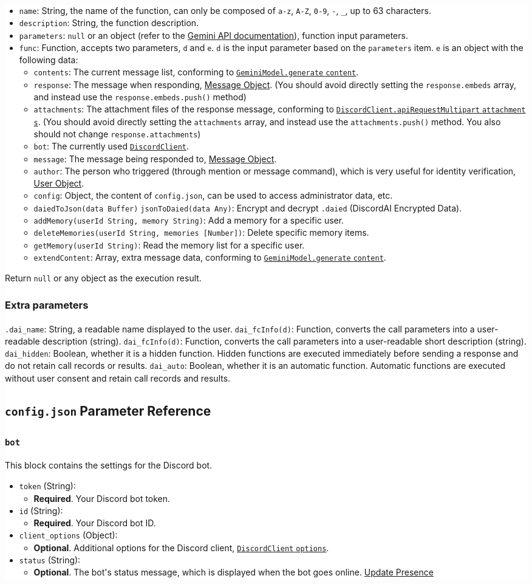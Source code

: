 - `name`: String, the name of the function, can only be composed of `a-z`, `A-Z`, `0-9`, `-`, `_`, up to 63 characters.
- `description`: String, the function description.
- `parameters`: `null` or an object (refer to the [Gemini API documentation](https://ai.google.dev/api/caching#Schema)), function input parameters.
- `func`: Function, accepts two parameters, `d` and `e`. `d` is the input parameter based on the `parameters` item. `e` is an object with the following data:
  - `contents`: The current message list, conforming to [`GeminiModel.generate` `content`](https://github.com/japple-jnode/gemini?tab=readme-ov-file#methods-1).
  - `response`: The message when responding, [Message Object](https://discord.com/developers/docs/resources/message#create-message-jsonform-params). (You should avoid directly setting the `response.embeds` array, and instead use the `response.embeds.push()` method)
  - `attachments`: The attachment files of the response message, conforming to [`DiscordClient.apiRequestMultipart` `attachments`](https://github.com/japple-jnode/discord?tab=readme-ov-file#methods). (You should avoid directly setting the `attachments` array, and instead use the `attachments.push()` method. You also should not change `response.attachments`)
  - `bot`: The currently used [`DiscordClient`](https://github.com/japple-jnode/discord?tab=readme-ov-file#class-client).
  - `message`: The message being responded to, [Message Object](https://discord.com/developers/docs/resources/message#message-object).
  - `author`: The person who triggered (through mention or message command), which is very useful for identity verification, [User Object](https://discord.com/developers/docs/resources/user#user-object).
  - `config`: Object, the content of `config.json`, can be used to access administrator data, etc.
  - `daiedToJson(data Buffer)` `jsonToDaied(data Any)`: Encrypt and decrypt `.daied` (DiscordAI Encrypted Data).
  - `addMemory(userId String, memory String)`: Add a memory for a specific user.
  - `deleteMemories(userId String, memories [Number])`: Delete specific memory items.
  - `getMemory(userId String)`: Read the memory list for a specific user.
  - `extendContent`: Array, extra message data, conforming to [`GeminiModel.generate` `content`](https://github.com/japple-jnode/gemini?tab=readme-ov-file#methods-1).

Return `null` or any object as the execution result.

### Extra parameters

`.dai_name`: String, a readable name displayed to the user.
`dai_fcInfo(d)`: Function, converts the call parameters into a user-readable description (string).
`dai_fcInfo(d)`: Function, converts the call parameters into a user-readable short description (string).
`dai_hidden`: Boolean, whether it is a hidden function. Hidden functions are executed immediately before sending a response and do not retain call records or results.
`dai_auto`: Boolean, whether it is an automatic function. Automatic functions are executed without user consent and retain call records and results.

## `config.json` Parameter Reference

### `bot`

This block contains the settings for the Discord bot.

- `token` (String):
  - **Required**. Your Discord bot token.
- `id` (String):
  - **Required**. Your Discord bot ID.
- `client_options` (Object):
  - **Optional**. Additional options for the Discord client, [`DiscordClient` `options`](https://github.com/japple-jnode/discord?tab=readme-ov-file#class-client).
- `status` (String):
  - **Optional**. The bot's status message, which is displayed when the bot goes online. [Update Presence](https://discord.com/developers/docs/events/gateway-events#update-presence)
